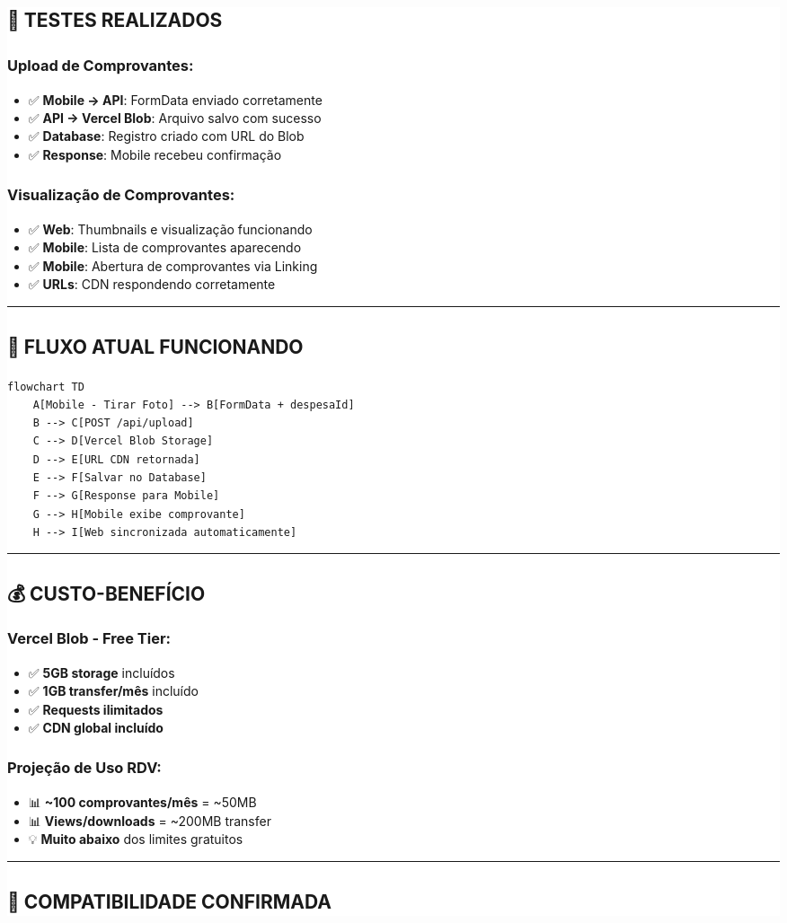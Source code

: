 
## 🧪 **TESTES REALIZADOS**

### **Upload de Comprovantes:**
- ✅ **Mobile → API**: FormData enviado corretamente
- ✅ **API → Vercel Blob**: Arquivo salvo com sucesso
- ✅ **Database**: Registro criado com URL do Blob
- ✅ **Response**: Mobile recebeu confirmação

### **Visualização de Comprovantes:**
- ✅ **Web**: Thumbnails e visualização funcionando
- ✅ **Mobile**: Lista de comprovantes aparecendo
- ✅ **Mobile**: Abertura de comprovantes via Linking
- ✅ **URLs**: CDN respondendo corretamente

---

## 🔄 **FLUXO ATUAL FUNCIONANDO**

```mermaid
flowchart TD
    A[Mobile - Tirar Foto] --> B[FormData + despesaId]
    B --> C[POST /api/upload]
    C --> D[Vercel Blob Storage]
    D --> E[URL CDN retornada]
    E --> F[Salvar no Database]
    F --> G[Response para Mobile]
    G --> H[Mobile exibe comprovante]
    H --> I[Web sincronizada automaticamente]
```

---

## 💰 **CUSTO-BENEFÍCIO**

### **Vercel Blob - Free Tier:**
- ✅ **5GB storage** incluídos
- ✅ **1GB transfer/mês** incluído
- ✅ **Requests ilimitados**
- ✅ **CDN global incluído**

### **Projeção de Uso RDV:**
- 📊 **~100 comprovantes/mês** = ~50MB
- 📊 **Views/downloads** = ~200MB transfer
- 💡 **Muito abaixo** dos limites gratuitos

---

## 📱 **COMPATIBILIDADE CONFIRMADA**
